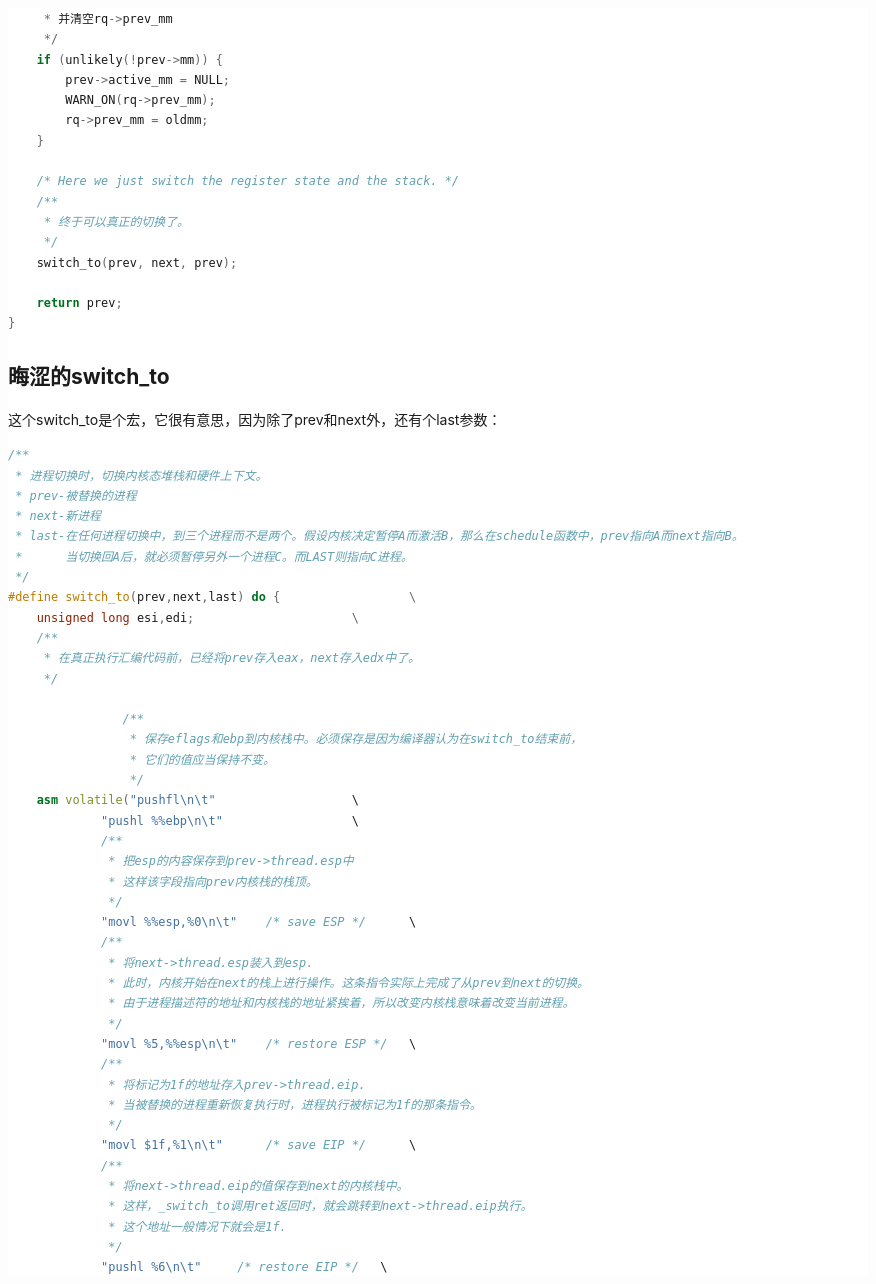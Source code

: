 ```cpp
	 * 并清空rq->prev_mm
	 */
	if (unlikely(!prev->mm)) {
		prev->active_mm = NULL;
		WARN_ON(rq->prev_mm);
		rq->prev_mm = oldmm;
	}

	/* Here we just switch the register state and the stack. */
	/**
	 * 终于可以真正的切换了。
	 */	
	switch_to(prev, next, prev);

	return prev;
}
```

## 晦涩的switch_to
这个switch_to是个宏，它很有意思，因为除了prev和next外，还有个last参数：
```cpp
/**
 * 进程切换时，切换内核态堆栈和硬件上下文。
 * prev-被替换的进程
 * next-新进程
 * last-在任何进程切换中，到三个进程而不是两个。假设内核决定暂停A而激活B，那么在schedule函数中，prev指向A而next指向B。
 *      当切换回A后，就必须暂停另外一个进程C。而LAST则指向C进程。
 */
#define switch_to(prev,next,last) do {					\
	unsigned long esi,edi;						\
	/**
	 * 在真正执行汇编代码前，已经将prev存入eax，next存入edx中了。
	 */

				/**
				 * 保存eflags和ebp到内核栈中。必须保存是因为编译器认为在switch_to结束前，
				 * 它们的值应当保持不变。
				 */
	asm volatile("pushfl\n\t"					\
		     "pushl %%ebp\n\t"					\
		     /**
		      * 把esp的内容保存到prev->thread.esp中
		      * 这样该字段指向prev内核栈的栈顶。
		      */
		     "movl %%esp,%0\n\t"	/* save ESP */		\
		     /**
		      * 将next->thread.esp装入到esp.
		      * 此时，内核开始在next的栈上进行操作。这条指令实际上完成了从prev到next的切换。
		      * 由于进程描述符的地址和内核栈的地址紧挨着，所以改变内核栈意味着改变当前进程。
		      */
		     "movl %5,%%esp\n\t"	/* restore ESP */	\
		     /**
		      * 将标记为1f的地址存入prev->thread.eip.
		      * 当被替换的进程重新恢复执行时，进程执行被标记为1f的那条指令。
		      */
		     "movl $1f,%1\n\t"		/* save EIP */		\
		     /**
		      * 将next->thread.eip的值保存到next的内核栈中。
		      * 这样，_switch_to调用ret返回时，就会跳转到next->thread.eip执行。
		      * 这个地址一般情况下就会是1f.
		      */
		     "pushl %6\n\t"		/* restore EIP */	\
```